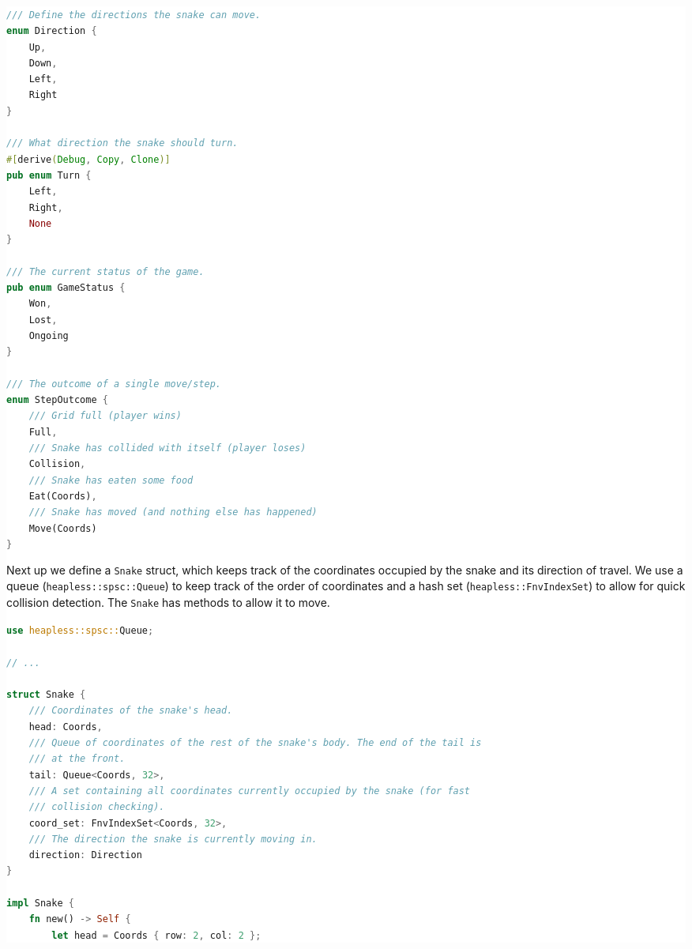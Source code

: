 ```rust
/// Define the directions the snake can move.
enum Direction {
    Up,
    Down,
    Left,
    Right
}

/// What direction the snake should turn.
#[derive(Debug, Copy, Clone)]
pub enum Turn {
    Left,
    Right,
    None
}

/// The current status of the game.
pub enum GameStatus {
    Won,
    Lost,
    Ongoing
}

/// The outcome of a single move/step.
enum StepOutcome {
    /// Grid full (player wins)
    Full,
    /// Snake has collided with itself (player loses)
    Collision,
    /// Snake has eaten some food
    Eat(Coords),
    /// Snake has moved (and nothing else has happened)
    Move(Coords)
}
```

Next up we define a `Snake` struct, which keeps track of the coordinates occupied by the snake and its direction of
travel. We use a queue (`heapless::spsc::Queue`) to keep track of the order of coordinates and a hash set
(`heapless::FnvIndexSet`) to allow for quick collision detection.  The `Snake` has methods to allow it to move.

```rust
use heapless::spsc::Queue;

// ...

struct Snake {
    /// Coordinates of the snake's head.
    head: Coords,
    /// Queue of coordinates of the rest of the snake's body. The end of the tail is
    /// at the front.
    tail: Queue<Coords, 32>,
    /// A set containing all coordinates currently occupied by the snake (for fast
    /// collision checking).
    coord_set: FnvIndexSet<Coords, 32>,
    /// The direction the snake is currently moving in.
    direction: Direction
}

impl Snake {
    fn new() -> Self {
        let head = Coords { row: 2, col: 2 };
```